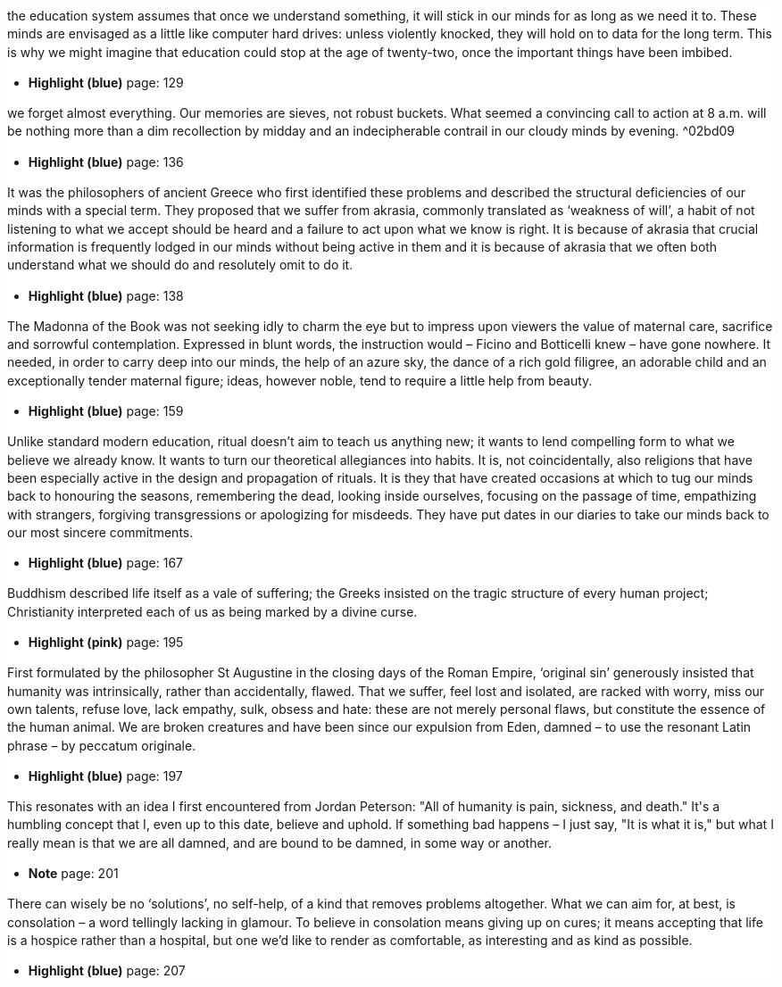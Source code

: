 the education system assumes that once we understand something, it will stick in our minds for as long as we need it to. These minds are envisaged as a little like computer hard drives: unless violently knocked, they will hold on to data for the long term. This is why we might imagine that education could stop at the age of twenty-two, once the important things have been imbibed.
 - **Highlight (blue)** page: 129 

we forget almost everything. Our memories are sieves, not robust buckets. What seemed a convincing call to action at 8 a.m. will be nothing more than a dim recollection by midday and an indecipherable contrail in our cloudy minds by evening. ^02bd09
 - **Highlight (blue)** page: 136 

It was the philosophers of ancient Greece who first identified these problems and described the structural deficiencies of our minds with a special term. They proposed that we suffer from akrasia, commonly translated as ‘weakness of will’, a habit of not listening to what we accept should be heard and a failure to act upon what we know is right. It is because of akrasia that crucial information is frequently lodged in our minds without being active in them and it is because of akrasia that we often both understand what we should do and resolutely omit to do it.
 - **Highlight (blue)** page: 138 

The Madonna of the Book was not seeking idly to charm the eye but to impress upon viewers the value of maternal care, sacrifice and sorrowful contemplation. Expressed in blunt words, the instruction would – Ficino and Botticelli knew – have gone nowhere. It needed, in order to carry deep into our minds, the help of an azure sky, the dance of a rich gold filigree, an adorable child and an exceptionally tender maternal figure; ideas, however noble, tend to require a little help from beauty.
 - **Highlight (blue)** page: 159 

Unlike standard modern education, ritual doesn’t aim to teach us anything new; it wants to lend compelling form to what we believe we already know. It wants to turn our theoretical allegiances into habits. It is, not coincidentally, also religions that have been especially active in the design and propagation of rituals. It is they that have created occasions at which to tug our minds back to honouring the seasons, remembering the dead, looking inside ourselves, focusing on the passage of time, empathizing with strangers, forgiving transgressions or apologizing for misdeeds. They have put dates in our diaries to take our minds back to our most sincere commitments.
 - **Highlight (blue)** page: 167 

Buddhism described life itself as a vale of suffering; the Greeks insisted on the tragic structure of every human project; Christianity interpreted each of us as being marked by a divine curse.
 - **Highlight (pink)** page: 195 

First formulated by the philosopher St Augustine in the closing days of the Roman Empire, ‘original sin’ generously insisted that humanity was intrinsically, rather than accidentally, flawed. That we suffer, feel lost and isolated, are racked with worry, miss our own talents, refuse love, lack empathy, sulk, obsess and hate: these are not merely personal flaws, but constitute the essence of the human animal. We are broken creatures and have been since our expulsion from Eden, damned – to use the resonant Latin phrase – by peccatum originale.
 - **Highlight (blue)** page: 197 

This resonates with an idea I first encountered from Jordan Peterson: "All of humanity is pain, sickness, and death." It's a humbling concept that I, even up to this date, believe and uphold. If something bad happens – I just say, "It is what it is," but what I really mean is that we are all damned, and are bound to be damned, in some way or another.
 - **Note** page: 201 

There can wisely be no ‘solutions’, no self-help, of a kind that removes problems altogether. What we can aim for, at best, is consolation – a word tellingly lacking in glamour. To believe in consolation means giving up on cures; it means accepting that life is a hospice rather than a hospital, but one we’d like to render as comfortable, as interesting and as kind as possible.
 - **Highlight (blue)** page: 207 
